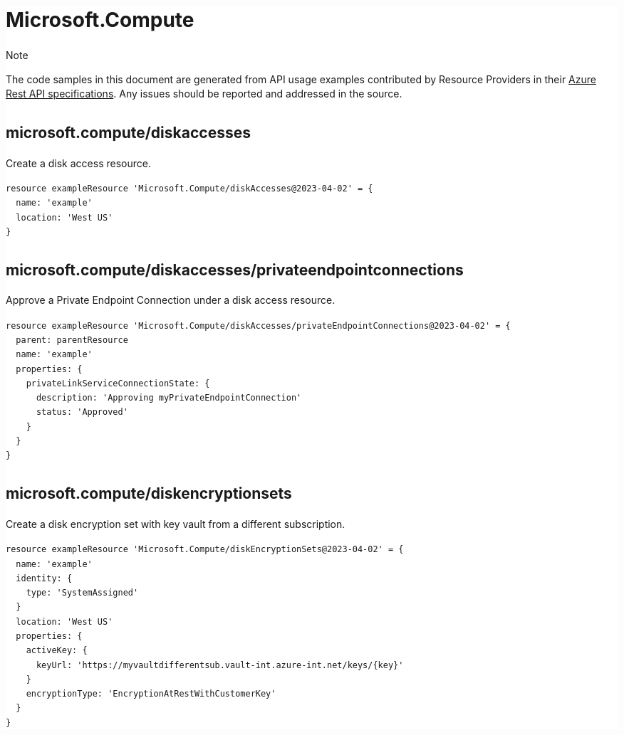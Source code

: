 # Microsoft.Compute
  
> [!NOTE]
> The code samples in this document are generated from API usage examples contributed by Resource Providers in their [Azure Rest API specifications](https://github.com/Azure/azure-rest-api-specs). Any issues should be reported and addressed in the source.


## microsoft.compute/diskaccesses

Create a disk access resource.
```bicep
resource exampleResource 'Microsoft.Compute/diskAccesses@2023-04-02' = {
  name: 'example'
  location: 'West US'
}
```

## microsoft.compute/diskaccesses/privateendpointconnections

Approve a Private Endpoint Connection under a disk access resource.
```bicep
resource exampleResource 'Microsoft.Compute/diskAccesses/privateEndpointConnections@2023-04-02' = {
  parent: parentResource 
  name: 'example'
  properties: {
    privateLinkServiceConnectionState: {
      description: 'Approving myPrivateEndpointConnection'
      status: 'Approved'
    }
  }
}
```

## microsoft.compute/diskencryptionsets

Create a disk encryption set with key vault from a different subscription.
```bicep
resource exampleResource 'Microsoft.Compute/diskEncryptionSets@2023-04-02' = {
  name: 'example'
  identity: {
    type: 'SystemAssigned'
  }
  location: 'West US'
  properties: {
    activeKey: {
      keyUrl: 'https://myvaultdifferentsub.vault-int.azure-int.net/keys/{key}'
    }
    encryptionType: 'EncryptionAtRestWithCustomerKey'
  }
}
```
